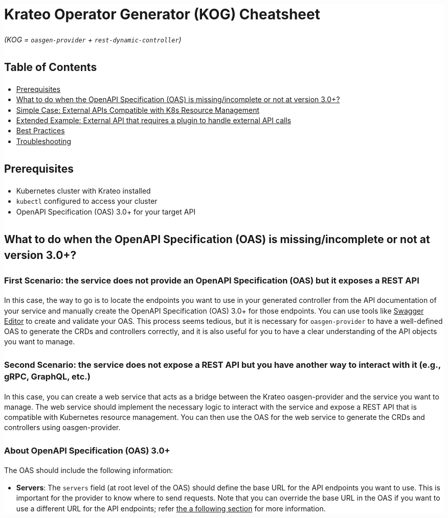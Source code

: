 # Krateo Operator Generator (KOG) Cheatsheet

_(KOG = `oasgen-provider` + `rest-dynamic-controller`)_

## Table of Contents

- [Prerequisites](#prerequisites)
- [What to do when the OpenAPI Specification (OAS) is missing/incomplete or not at version 3.0+?](#what-to-do-when-the-openapi-specification-oas-is-missingincomplete-or-not-at-version-30)
- [Simple Case: External APIs Compatible with K8s Resource Management](#simple-case-external-apis-compatible-with-k8s-resource-management)
- [Extended Example: External API that requires a plugin to handle external API calls](#extended-example-external-api-that-requires-a-plugin-to-handle-external-api-calls)
- [Best Practices](#best-practices)
- [Troubleshooting](#troubleshooting)

## Prerequisites

- Kubernetes cluster with Krateo installed
- `kubectl` configured to access your cluster
- OpenAPI Specification (OAS) 3.0+ for your target API

## What to do when the OpenAPI Specification (OAS) is missing/incomplete or not at version 3.0+?

### First Scenario: the service does not provide an OpenAPI Specification (OAS) but it exposes a REST API

In this case, the way to go is to locate the endpoints you want to use in your generated controller from the API documentation of your service and manually create the OpenAPI Specification (OAS) 3.0+ for those endpoints. You can use tools like [Swagger Editor](https://editor.swagger.io/) to create and validate your OAS. This process seems tedious, but it is necessary for `oasgen-provider` to have a well-defined OAS to generate the CRDs and controllers correctly, and it is also useful for you to have a clear understanding of the API objects you want to manage. 

### Second Scenario: the service does not expose a REST API but you have another way to interact with it (e.g., gRPC, GraphQL, etc.)

In this case, you can create a web service that acts as a bridge between the Krateo oasgen-provider and the service you want to manage. The web service should implement the necessary logic to interact with the service and expose a REST API that is compatible with Kubernetes resource management. You can then use the OAS for the web service to generate the CRDs and controllers using oasgen-provider.

### About OpenAPI Specification (OAS) 3.0+

The OAS should include the following information:

- **Servers**: The `servers` field (at root level of the OAS) should define the base URL for the API endpoints you want to use. This is important for the provider to know where to send requests. Note that you can override the base URL in the OAS if you want to use a different URL for the API endpoints; refer [the a following section](#step-7-update-the-restdefinition-to-use-the-web-service) for more information.
